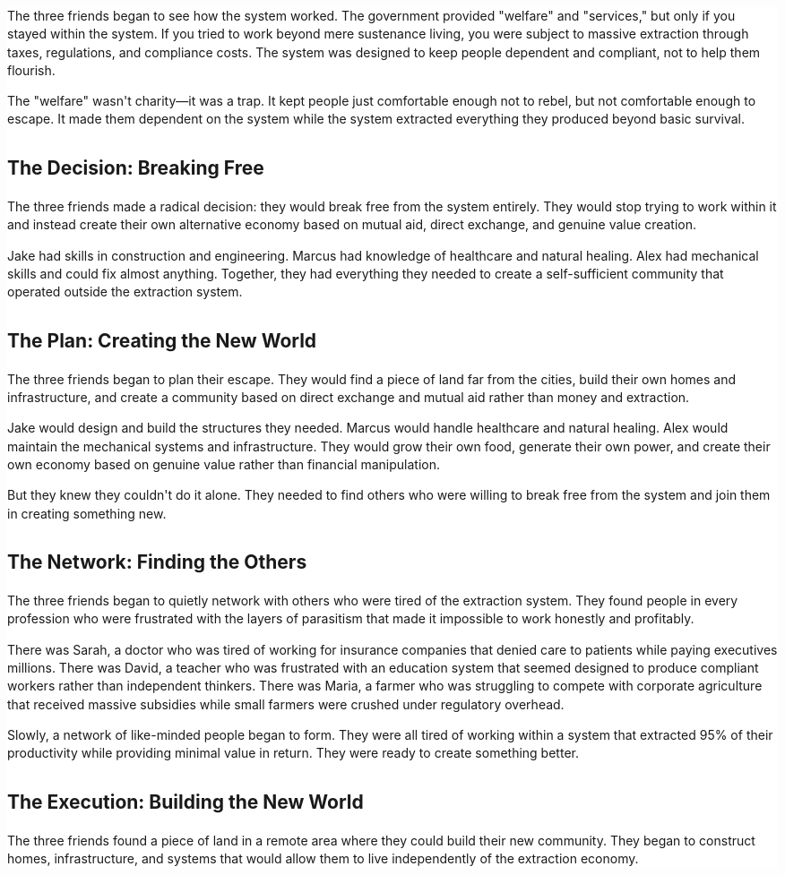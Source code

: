 The three friends began to see how the system worked. The government provided "welfare" and "services," but only if you stayed within the system. If you tried to work beyond mere sustenance living, you were subject to massive extraction through taxes, regulations, and compliance costs. The system was designed to keep people dependent and compliant, not to help them flourish.

The "welfare" wasn't charity—it was a trap. It kept people just comfortable enough not to rebel, but not comfortable enough to escape. It made them dependent on the system while the system extracted everything they produced beyond basic survival.

## The Decision: Breaking Free

The three friends made a radical decision: they would break free from the system entirely. They would stop trying to work within it and instead create their own alternative economy based on mutual aid, direct exchange, and genuine value creation.

Jake had skills in construction and engineering. Marcus had knowledge of healthcare and natural healing. Alex had mechanical skills and could fix almost anything. Together, they had everything they needed to create a self-sufficient community that operated outside the extraction system.

## The Plan: Creating the New World

The three friends began to plan their escape. They would find a piece of land far from the cities, build their own homes and infrastructure, and create a community based on direct exchange and mutual aid rather than money and extraction.

Jake would design and build the structures they needed. Marcus would handle healthcare and natural healing. Alex would maintain the mechanical systems and infrastructure. They would grow their own food, generate their own power, and create their own economy based on genuine value rather than financial manipulation.

But they knew they couldn't do it alone. They needed to find others who were willing to break free from the system and join them in creating something new.

## The Network: Finding the Others

The three friends began to quietly network with others who were tired of the extraction system. They found people in every profession who were frustrated with the layers of parasitism that made it impossible to work honestly and profitably.

There was Sarah, a doctor who was tired of working for insurance companies that denied care to patients while paying executives millions. There was David, a teacher who was frustrated with an education system that seemed designed to produce compliant workers rather than independent thinkers. There was Maria, a farmer who was struggling to compete with corporate agriculture that received massive subsidies while small farmers were crushed under regulatory overhead.

Slowly, a network of like-minded people began to form. They were all tired of working within a system that extracted 95% of their productivity while providing minimal value in return. They were ready to create something better.

## The Execution: Building the New World

The three friends found a piece of land in a remote area where they could build their new community. They began to construct homes, infrastructure, and systems that would allow them to live independently of the extraction economy.
